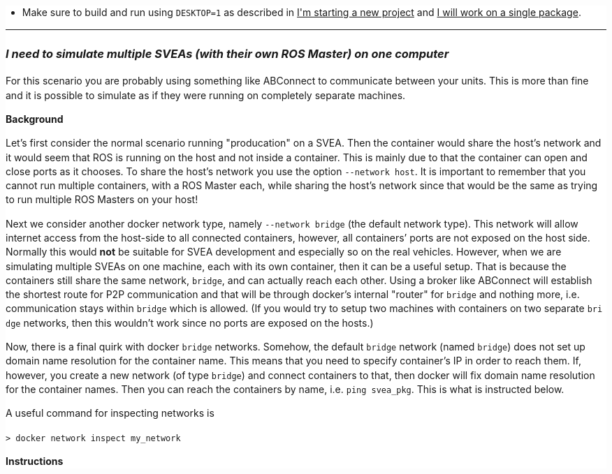 - Make sure to build and run using `DESKTOP=1` as described in
  [I'm starting a new project](4_docker.md#im-starting-a-new-project) and
  [I will work on a single package](#i-will-work-on-a-single-package).

---

### *I need to simulate multiple SVEAs (with their own ROS Master) on one computer*

For this scenario you are probably using something like ABConnect to
communicate between your units. This is more than fine and it is possible to
simulate as if they were running on completely separate machines.

**Background**

Let’s first consider the normal scenario running "producation" on a SVEA.
Then the container would share the host’s network and it would seem that
ROS is running on the host and not inside a container. This is mainly due
to that the container can open and close ports as it chooses. To share
the host’s network you use the option `--network host`. It is important
to remember that you cannot run multiple containers, with a ROS Master
each, while sharing the host’s network since that would be the same as
trying to run multiple ROS Masters on your host!

Next we consider another docker network type, namely `--network bridge`
(the default network type). This network will allow internet access from
the host-side to all connected containers, however, all containers’ ports
are not exposed on the host side. Normally this would **not** be suitable
for SVEA development and especially so on the real vehicles. However,
when we are simulating multiple SVEAs on one machine, each with its own
container, then it can be a useful setup. That is because the containers
still share the same network, `bridge`, and can actually reach each
other. Using a broker like ABConnect will establish the shortest route
for P2P communication and that will be through docker’s internal "router"
for `bridge` and nothing more, i.e. communication stays within `bridge`
which is allowed. (If you would try to setup two machines with containers
on two separate `bridge` networks, then this wouldn’t work since no ports
are exposed on the hosts.)

Now, there is a final quirk with docker `bridge` networks. Somehow, the
default `bridge` network (named `bridge`) does not set up domain name
resolution for the container name. This means that you need to specify
container’s IP in order to reach them. If, however, you create a new
network (of type `bridge`) and connect containers to that, then docker
will fix domain name resolution for the container names. Then you can
reach the containers by name, i.e. `ping svea_pkg`. This is what is
instructed below.

A useful command for inspecting networks is

```
> docker network inspect my_network
```

**Instructions**
